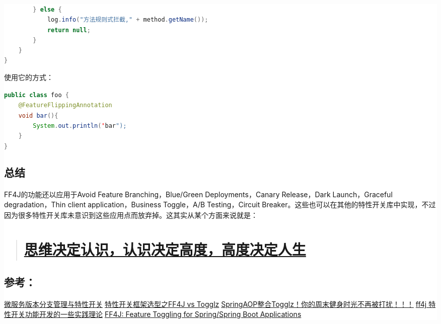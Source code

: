 ```java
        } else {
            log.info("方法规则式拦截," + method.getName());
            return null;
        }
    }
}
```
使用它的方式：
```java
public class foo {
    @FeatureFlippingAnnotation
    void bar(){
        System.out.println('bar");
    }
}
```

## 总结
FF4J的功能还以应用于Avoid Feature Branching，Blue/Green Deployments，Canary Release，Dark Launch，Graceful degradation，Thin client application，Business Toggle，A/B Testing，Circuit Breaker。这些也可以在其他的特性开关库中实现，不过因为很多特性开关库未意识到这些应用点而放弃掉。这其实从某个方面来说就是：
># [思维决定认识，认识决定高度，高度决定人生](http://share.wukongwenda.cn/question/6746550035896336652/)

## 参考：
[微服务版本分支管理与特性开关](https://www.jianshu.com/p/304697cdb440)
[特性开关框架选型之FF4J vs Togglz](https://blog.csdn.net/chenyun19890626/article/details/79510166)
[SpringAOP整合Togglz！你的周末健身时光不再被打扰！！！](https://www.jianshu.com/p/2e18aa8a5941)
[ff4j 特性开关功能开发的一些实践理论](https://www.cnblogs.com/rongfengliang/p/12718564.html)
[FF4J: Feature Toggling for Spring/Spring Boot Applications](https://www.infoq.com/presentations/ff4j/)
